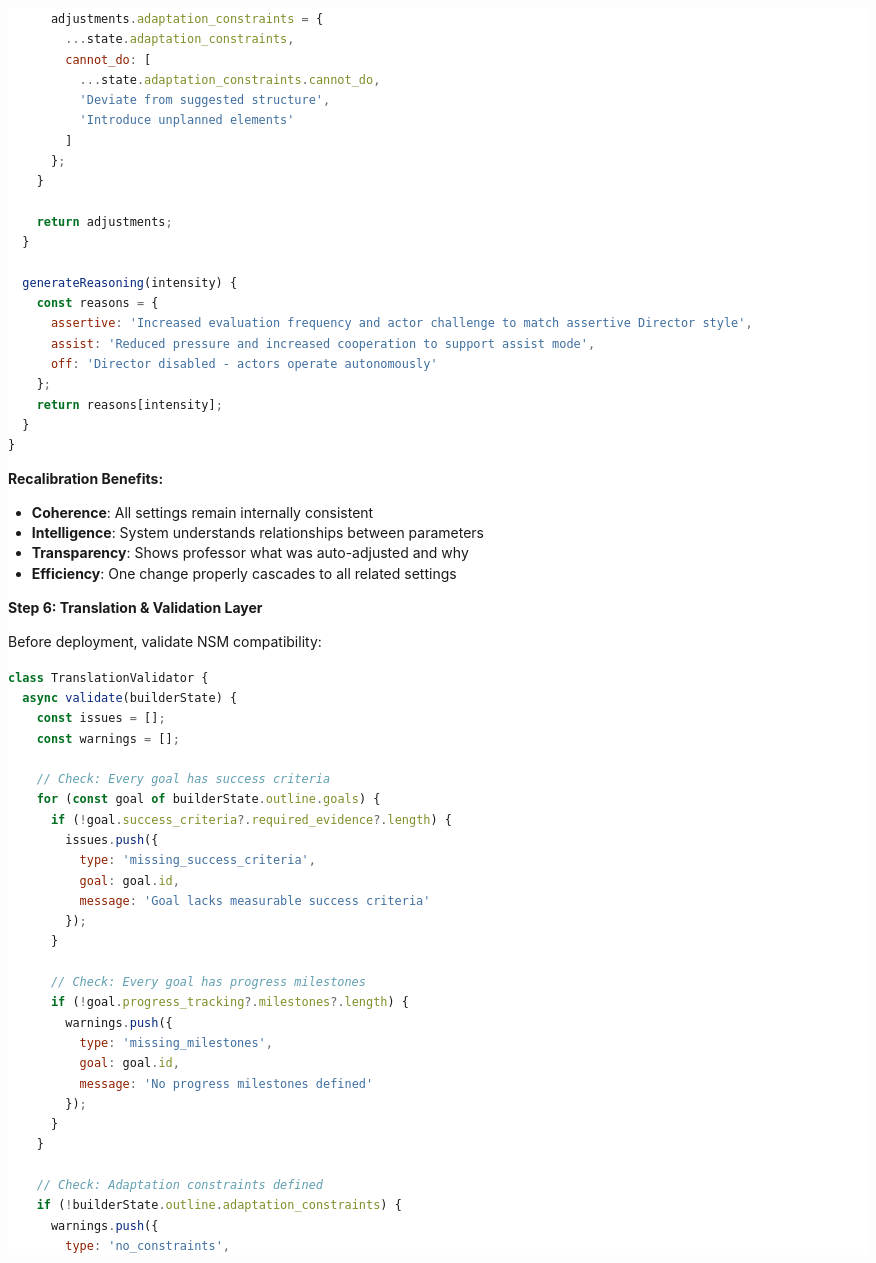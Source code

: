 ```javascript
      adjustments.adaptation_constraints = {
        ...state.adaptation_constraints,
        cannot_do: [
          ...state.adaptation_constraints.cannot_do,
          'Deviate from suggested structure',
          'Introduce unplanned elements'
        ]
      };
    }

    return adjustments;
  }

  generateReasoning(intensity) {
    const reasons = {
      assertive: 'Increased evaluation frequency and actor challenge to match assertive Director style',
      assist: 'Reduced pressure and increased cooperation to support assist mode',
      off: 'Director disabled - actors operate autonomously'
    };
    return reasons[intensity];
  }
}
```

**Recalibration Benefits:**
- **Coherence**: All settings remain internally consistent
- **Intelligence**: System understands relationships between parameters
- **Transparency**: Shows professor what was auto-adjusted and why
- **Efficiency**: One change properly cascades to all related settings

**Step 6: Translation & Validation Layer**

Before deployment, validate NSM compatibility:

```javascript
class TranslationValidator {
  async validate(builderState) {
    const issues = [];
    const warnings = [];

    // Check: Every goal has success criteria
    for (const goal of builderState.outline.goals) {
      if (!goal.success_criteria?.required_evidence?.length) {
        issues.push({
          type: 'missing_success_criteria',
          goal: goal.id,
          message: 'Goal lacks measurable success criteria'
        });
      }

      // Check: Every goal has progress milestones
      if (!goal.progress_tracking?.milestones?.length) {
        warnings.push({
          type: 'missing_milestones',
          goal: goal.id,
          message: 'No progress milestones defined'
        });
      }
    }

    // Check: Adaptation constraints defined
    if (!builderState.outline.adaptation_constraints) {
      warnings.push({
        type: 'no_constraints',
```